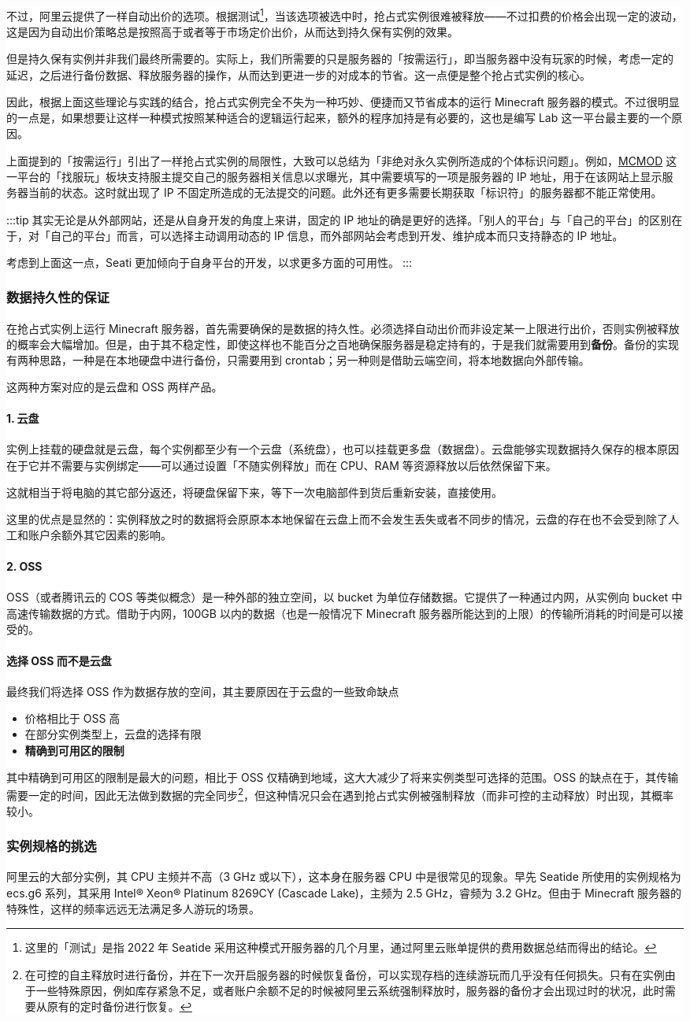 不过，阿里云提供了一样自动出价的选项。根据测试[^1]，当该选项被选中时，抢占式实例很难被释放——不过扣费的价格会出现一定的波动，这是因为自动出价策略总是按照高于或者等于市场定价出价，从而达到持久保有实例的效果。

但是持久保有实例并非我们最终所需要的。实际上，我们所需要的只是服务器的「按需运行」，即当服务器中没有玩家的时候，考虑一定的延迟，之后进行备份数据、释放服务器的操作，从而达到更进一步的对成本的节省。这一点便是整个抢占式实例的核心。

因此，根据上面这些理论与实践的结合，抢占式实例完全不失为一种巧妙、便捷而又节省成本的运行 Minecraft 服务器的模式。不过很明显的一点是，如果想要让这样一种模式按照某种适合的逻辑运行起来，额外的程序加持是有必要的，这也是编写 Lab 这一平台最主要的一个原因。

上面提到的「按需运行」引出了一样抢占式实例的局限性，大致可以总结为「非绝对永久实例所造成的个体标识问题」。例如，[MCMOD](https://www.mcmod.cn/) 这一平台的「找服玩」板块支持服主提交自己的服务器相关信息以求曝光，其中需要填写的一项是服务器的 IP 地址，用于在该网站上显示服务器当前的状态。这时就出现了 IP 不固定所造成的无法提交的问题。此外还有更多需要长期获取「标识符」的服务器都不能正常使用。

:::tip
其实无论是从外部网站，还是从自身开发的角度上来讲，固定的 IP 地址的确是更好的选择。「别人的平台」与「自己的平台」的区别在于，对「自己的平台」而言，可以选择主动调用动态的 IP 信息，而外部网站会考虑到开发、维护成本而只支持静态的 IP 地址。

考虑到上面这一点，Seati 更加倾向于自身平台的开发，以求更多方面的可用性。
:::

[^1]: 这里的「测试」是指 2022 年 Seatide 采用这种模式开服务器的几个月里，通过阿里云账单提供的费用数据总结而得出的结论。

### 数据持久性的保证

在抢占式实例上运行 Minecraft 服务器，首先需要确保的是数据的持久性。必须选择自动出价而非设定某一上限进行出价，否则实例被释放的概率会大幅增加。但是，由于其不稳定性，即使这样也不能百分之百地确保服务器是稳定持有的，于是我们就需要用到**备份**。备份的实现有两种思路，一种是在本地硬盘中进行备份，只需要用到 crontab；另一种则是借助云端空间，将本地数据向外部传输。

这两种方案对应的是云盘和 OSS 两样产品。

#### 1. 云盘

实例上挂载的硬盘就是云盘，每个实例都至少有一个云盘（系统盘），也可以挂载更多盘（数据盘）。云盘能够实现数据持久保存的根本原因在于它并不需要与实例绑定——可以通过设置「不随实例释放」而在 CPU、RAM 等资源释放以后依然保留下来。

这就相当于将电脑的其它部分返还，将硬盘保留下来，等下一次电脑部件到货后重新安装，直接使用。

这里的优点是显然的：实例释放之时的数据将会原原本本地保留在云盘上而不会发生丢失或者不同步的情况，云盘的存在也不会受到除了人工和账户余额外其它因素的影响。

#### 2. OSS

OSS（或者腾讯云的 COS 等类似概念）是一种外部的独立空间，以 bucket 为单位存储数据。它提供了一种通过内网，从实例向 bucket 中高速传输数据的方式。借助于内网，100GB 以内的数据（也是一般情况下 Minecraft 服务器所能达到的上限）的传输所消耗的时间是可以接受的。

#### 选择 OSS 而不是云盘

最终我们将选择 OSS 作为数据存放的空间，其主要原因在于云盘的一些致命缺点

- 价格相比于 OSS 高
- 在部分实例类型上，云盘的选择有限
- **精确到可用区的限制**

其中精确到可用区的限制是最大的问题，相比于 OSS 仅精确到地域，这大大减少了将来实例类型可选择的范围。OSS 的缺点在于，其传输需要一定的时间，因此无法做到数据的完全同步[^2]，但这种情况只会在遇到抢占式实例被强制释放（而非可控的主动释放）时出现，其概率较小。

### 实例规格的挑选

阿里云的大部分实例，其 CPU 主频并不高（3 GHz 或以下），这本身在服务器 CPU 中是很常见的现象。早先 Seatide 所使用的实例规格为 ecs.g6 系列，其采用 Intel® Xeon® Platinum 8269CY (Cascade Lake)，主频为 2.5 GHz，睿频为 3.2 GHz。但由于 Minecraft 服务器的特殊性，这样的频率远远无法满足多人游玩的场景。


[^2]: 在可控的自主释放时进行备份，并在下一次开启服务器的时候恢复备份，可以实现存档的连续游玩而几乎没有任何损失。只有在实例由于一些特殊原因，例如库存紧急不足，或者账户余额不足的时候被阿里云系统强制释放时，服务器的备份才会出现过时的状况，此时需要从原有的定时备份进行恢复。